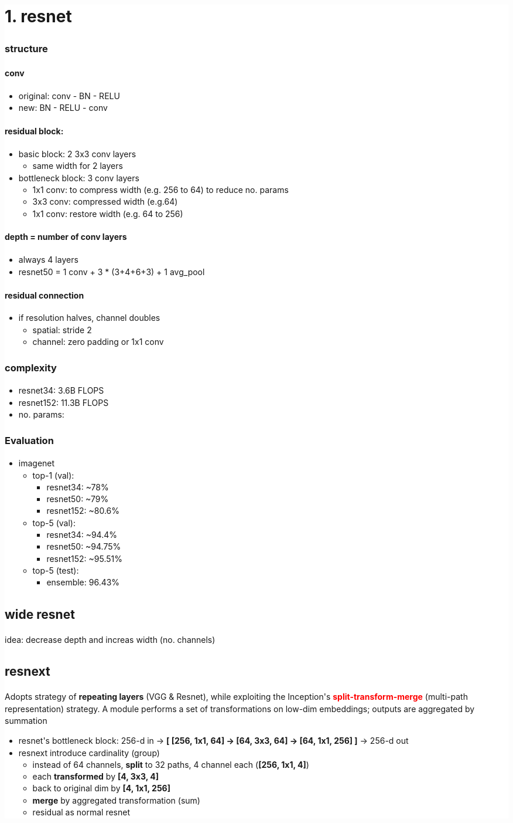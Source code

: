 # 1. resnet
### structure
#### conv
- original: conv - BN - RELU
- new: BN - RELU - conv

#### residual block:
- basic block: 2 3x3 conv layers
    - same width for 2 layers
- bottleneck block: 3 conv layers
    - 1x1 conv: to compress width (e.g. 256 to 64) to reduce no. params
    - 3x3 conv: compressed width (e.g.64)
    - 1x1 conv: restore width (e.g. 64 to 256)

#### depth = number of conv layers
- always 4 layers
- resnet50 = 1 conv + 3 * (3+4+6+3) + 1 avg_pool

#### residual connection
- if resolution halves, channel doubles
    - spatial: stride 2
    - channel: zero padding or 1x1 conv
### complexity
- resnet34: 3.6B FLOPS
- resnet152: 11.3B FLOPS
- no. params: 
### Evaluation
- imagenet
    - top-1 (val): 
        - resnet34: ~78%
        - resnet50: ~79%
        - resnet152: ~80.6%
    - top-5 (val): 
        - resnet34: ~94.4%
        - resnet50: ~94.75%
        - resnet152: ~95.51%
    - top-5 (test):
        - ensemble: 96.43%
## wide resnet

idea: decrease depth and increas width (no. channels)        

## resnext
Adopts strategy of __repeating layers__ (VGG & Resnet), while exploiting the Inception's <span style="color:red">__split-transform-merge__</span> (multi-path representation) strategy. A module performs a set of transformations on low-dim embeddings; outputs are aggregated by summation
* resnet's bottleneck block: 256-d in -> __[ [256, 1x1, 64] -> [64, 3x3, 64] -> [64, 1x1, 256] ]__ -> 256-d out
* resnext introduce cardinality (group)
    * instead of 64 channels, __split__ to 32 paths, 4 channel each (__[256, 1x1, 4]__)
    * each __transformed__ by __[4, 3x3, 4]__ 
    * back to original dim by __[4, 1x1, 256]__
    * __merge__ by aggregated transformation (sum)
    * residual as normal resnet
    
